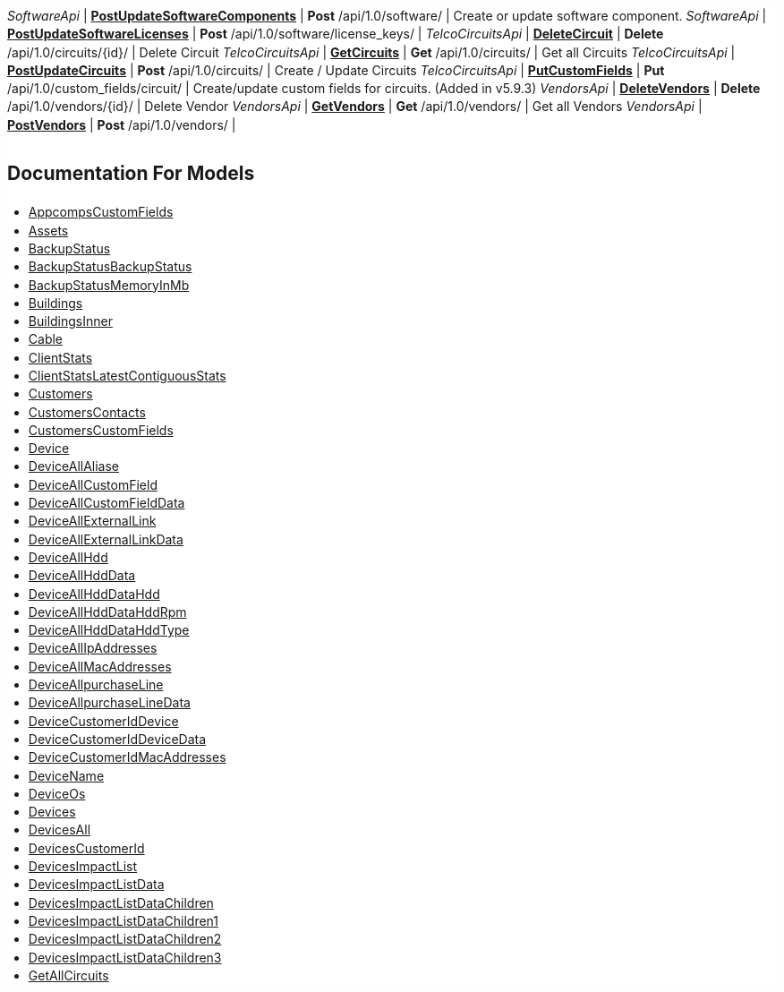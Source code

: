 *SoftwareApi* | [**PostUpdateSoftwareComponents**](docs/SoftwareApi.md#postupdatesoftwarecomponents) | **Post** /api/1.0/software/ | Create or update software component.
*SoftwareApi* | [**PostUpdateSoftwareLicenses**](docs/SoftwareApi.md#postupdatesoftwarelicenses) | **Post** /api/1.0/software/license_keys/ | 
*TelcoCircuitsApi* | [**DeleteCircuit**](docs/TelcoCircuitsApi.md#deletecircuit) | **Delete** /api/1.0/circuits/{id}/ | Delete Circuit
*TelcoCircuitsApi* | [**GetCircuits**](docs/TelcoCircuitsApi.md#getcircuits) | **Get** /api/1.0/circuits/ | Get all Circuits
*TelcoCircuitsApi* | [**PostUpdateCircuits**](docs/TelcoCircuitsApi.md#postupdatecircuits) | **Post** /api/1.0/circuits/ | Create / Update Circuits
*TelcoCircuitsApi* | [**PutCustomFields**](docs/TelcoCircuitsApi.md#putcustomfields) | **Put** /api/1.0/custom_fields/circuit/ | Create/update custom fields for circuits. (Added in v5.9.3)
*VendorsApi* | [**DeleteVendors**](docs/VendorsApi.md#deletevendors) | **Delete** /api/1.0/vendors/{id}/ | Delete Vendor
*VendorsApi* | [**GetVendors**](docs/VendorsApi.md#getvendors) | **Get** /api/1.0/vendors/ | Get all Vendors
*VendorsApi* | [**PostVendors**](docs/VendorsApi.md#postvendors) | **Post** /api/1.0/vendors/ | 


## Documentation For Models

 - [AppcompsCustomFields](docs/AppcompsCustomFields.md)
 - [Assets](docs/Assets.md)
 - [BackupStatus](docs/BackupStatus.md)
 - [BackupStatusBackupStatus](docs/BackupStatusBackupStatus.md)
 - [BackupStatusMemoryInMb](docs/BackupStatusMemoryInMb.md)
 - [Buildings](docs/Buildings.md)
 - [BuildingsInner](docs/BuildingsInner.md)
 - [Cable](docs/Cable.md)
 - [ClientStats](docs/ClientStats.md)
 - [ClientStatsLatestContiguousStats](docs/ClientStatsLatestContiguousStats.md)
 - [Customers](docs/Customers.md)
 - [CustomersContacts](docs/CustomersContacts.md)
 - [CustomersCustomFields](docs/CustomersCustomFields.md)
 - [Device](docs/Device.md)
 - [DeviceAllAliase](docs/DeviceAllAliase.md)
 - [DeviceAllCustomField](docs/DeviceAllCustomField.md)
 - [DeviceAllCustomFieldData](docs/DeviceAllCustomFieldData.md)
 - [DeviceAllExternalLink](docs/DeviceAllExternalLink.md)
 - [DeviceAllExternalLinkData](docs/DeviceAllExternalLinkData.md)
 - [DeviceAllHdd](docs/DeviceAllHdd.md)
 - [DeviceAllHddData](docs/DeviceAllHddData.md)
 - [DeviceAllHddDataHdd](docs/DeviceAllHddDataHdd.md)
 - [DeviceAllHddDataHddRpm](docs/DeviceAllHddDataHddRpm.md)
 - [DeviceAllHddDataHddType](docs/DeviceAllHddDataHddType.md)
 - [DeviceAllIpAddresses](docs/DeviceAllIpAddresses.md)
 - [DeviceAllMacAddresses](docs/DeviceAllMacAddresses.md)
 - [DeviceAllpurchaseLine](docs/DeviceAllpurchaseLine.md)
 - [DeviceAllpurchaseLineData](docs/DeviceAllpurchaseLineData.md)
 - [DeviceCustomerIdDevice](docs/DeviceCustomerIdDevice.md)
 - [DeviceCustomerIdDeviceData](docs/DeviceCustomerIdDeviceData.md)
 - [DeviceCustomerIdMacAddresses](docs/DeviceCustomerIdMacAddresses.md)
 - [DeviceName](docs/DeviceName.md)
 - [DeviceOs](docs/DeviceOs.md)
 - [Devices](docs/Devices.md)
 - [DevicesAll](docs/DevicesAll.md)
 - [DevicesCustomerId](docs/DevicesCustomerId.md)
 - [DevicesImpactList](docs/DevicesImpactList.md)
 - [DevicesImpactListData](docs/DevicesImpactListData.md)
 - [DevicesImpactListDataChildren](docs/DevicesImpactListDataChildren.md)
 - [DevicesImpactListDataChildren1](docs/DevicesImpactListDataChildren1.md)
 - [DevicesImpactListDataChildren2](docs/DevicesImpactListDataChildren2.md)
 - [DevicesImpactListDataChildren3](docs/DevicesImpactListDataChildren3.md)
 - [GetAllCircuits](docs/GetAllCircuits.md)